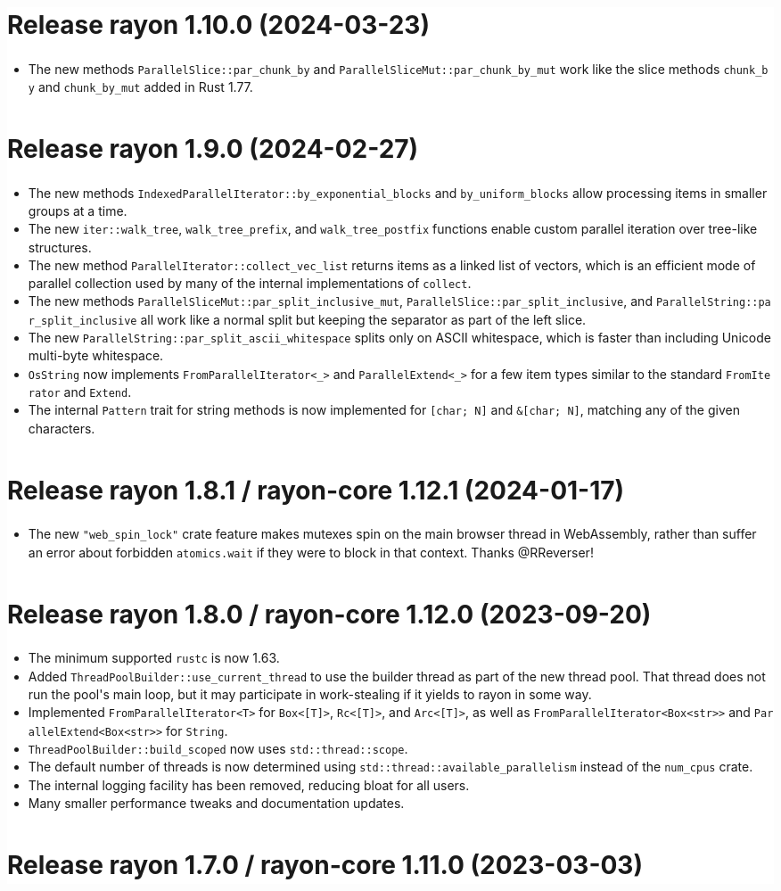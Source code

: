 # Release rayon 1.10.0 (2024-03-23)

- The new methods `ParallelSlice::par_chunk_by` and
  `ParallelSliceMut::par_chunk_by_mut` work like the slice methods `chunk_by`
  and `chunk_by_mut` added in Rust 1.77.

# Release rayon 1.9.0 (2024-02-27)

- The new methods `IndexedParallelIterator::by_exponential_blocks` and
  `by_uniform_blocks` allow processing items in smaller groups at a time.
- The new `iter::walk_tree`, `walk_tree_prefix`, and `walk_tree_postfix`
  functions enable custom parallel iteration over tree-like structures.
- The new method `ParallelIterator::collect_vec_list` returns items as a linked
  list of vectors, which is an efficient mode of parallel collection used by
  many of the internal implementations of `collect`.
- The new methods `ParallelSliceMut::par_split_inclusive_mut`,
  `ParallelSlice::par_split_inclusive`, and
  `ParallelString::par_split_inclusive` all work like a normal split but
  keeping the separator as part of the left slice.
- The new `ParallelString::par_split_ascii_whitespace` splits only on ASCII
  whitespace, which is faster than including Unicode multi-byte whitespace.
- `OsString` now implements `FromParallelIterator<_>` and `ParallelExtend<_>`
  for a few item types similar to the standard `FromIterator` and `Extend`.
- The internal `Pattern` trait for string methods is now implemented for
  `[char; N]` and `&[char; N]`, matching any of the given characters.

# Release rayon 1.8.1 / rayon-core 1.12.1 (2024-01-17)

- The new `"web_spin_lock"` crate feature makes mutexes spin on the main
  browser thread in WebAssembly, rather than suffer an error about forbidden
  `atomics.wait` if they were to block in that context. Thanks @RReverser!

# Release rayon 1.8.0 / rayon-core 1.12.0 (2023-09-20)

- The minimum supported `rustc` is now 1.63.
- Added `ThreadPoolBuilder::use_current_thread` to use the builder thread as
  part of the new thread pool. That thread does not run the pool's main loop,
  but it may participate in work-stealing if it yields to rayon in some way.
- Implemented `FromParallelIterator<T>` for `Box<[T]>`, `Rc<[T]>`, and
  `Arc<[T]>`, as well as `FromParallelIterator<Box<str>>` and
  `ParallelExtend<Box<str>>` for `String`.
- `ThreadPoolBuilder::build_scoped` now uses `std::thread::scope`.
- The default number of threads is now determined using
  `std::thread::available_parallelism` instead of the `num_cpus` crate.
- The internal logging facility has been removed, reducing bloat for all users.
- Many smaller performance tweaks and documentation updates.

# Release rayon 1.7.0 / rayon-core 1.11.0 (2023-03-03)


[RFC 5]: https://github.com/rayon-rs/rfcs/pull/5
[RFC 1]: https://github.com/rayon-rs/rfcs/blob/main/accepted/rfc0001-scope-scheduling.md
[RFC 3]: https://github.com/rayon-rs/rfcs/blob/main/accepted/rfc0003-minimum-rustc.md
[cargo feature]: https://doc.rust-lang.org/cargo/reference/features.html#the-features-section